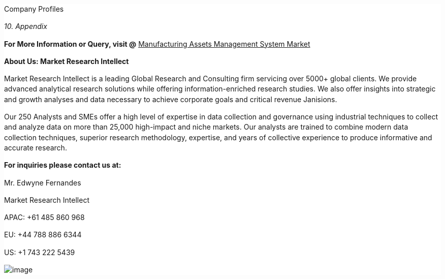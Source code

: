 Company Profiles</span></em></p><p><em><span class="font-[700]">10. Appendix</span></em></p><p><span class="font-[700]"><strong>For More Information or Query, visit&nbsp;@</strong>&nbsp;</span><span class="font-[700]"><a href="https://www.marketresearchintellect.com/product/global-manufacturing-assets-management-system-market-size-and-forecast/?utm_source=Linkedin&utm_medium=815" target="_blank" data-tracking-control-name="article-ssr-frontend-pulse_little-text-block" data-tracking-will-navigate="" data-test-link="">Manufacturing Assets Management System Market</a></span></p><p><strong><span class="font-[700]">About Us: Market Research Intellect</span></strong></p><p><span class="">Market Research Intellect is a leading Global Research and Consulting firm servicing over 5000+ global clients. We provide advanced analytical research solutions while offering information-enriched research studies.&nbsp;</span>We also offer insights into strategic and growth analyses and data necessary to achieve corporate goals and critical revenue Janisions.</p><p><span class="">Our 250 Analysts and SMEs offer a high level of expertise in data collection and governance using industrial techniques to collect and analyze data on more than 25,000 high-impact and niche markets. Our analysts are trained to combine modern data collection techniques, superior research methodology, expertise, and years of collective experience to produce informative and accurate research.</span></p><p><strong>For inquiries please contact us at:</strong></p><p>Mr. Edwyne Fernandes</p><p>Market Research Intellect</p><p>APAC: +61 485 860 968</p><p>EU: +44 788 886 6344</p><p>US: +1 743 222 5439</p>
![image](https://github.com/user-attachments/assets/aaf55258-ff90-47ed-9cee-dc755cff622a)
